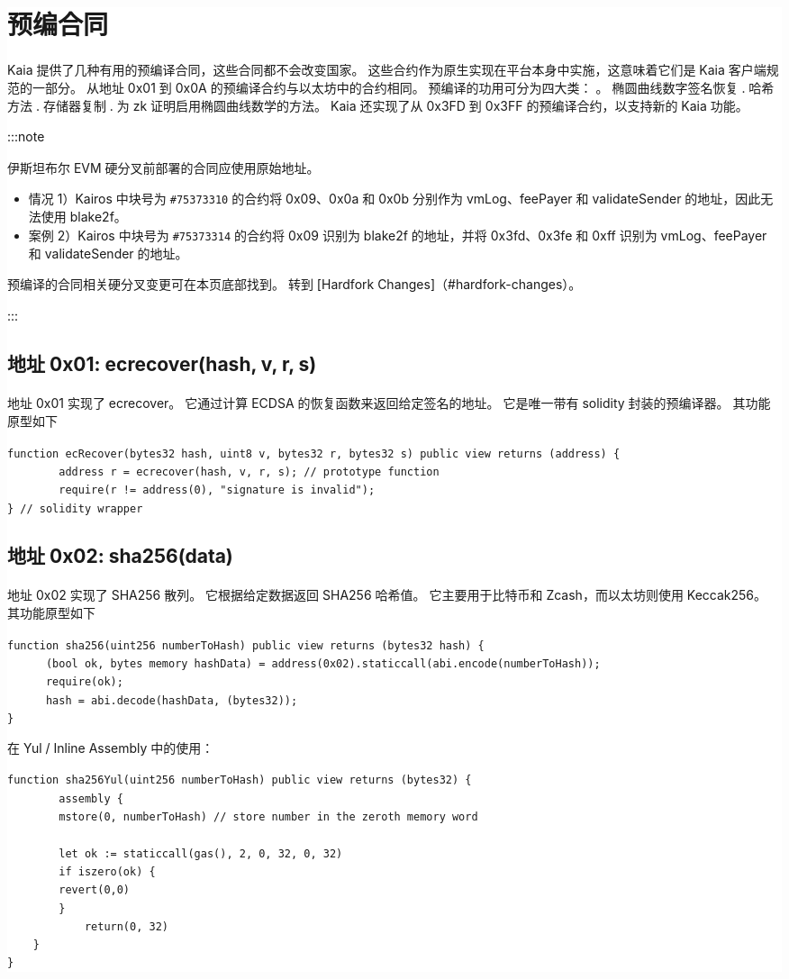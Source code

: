 # 预编合同

Kaia 提供了几种有用的预编译合同，这些合同都不会改变国家。
这些合约作为原生实现在平台本身中实施，这意味着它们是 Kaia 客户端规范的一部分。
从地址 0x01 到 0x0A 的预编译合约与以太坊中的合约相同。
预编译的功用可分为四大类：
。 椭圆曲线数字签名恢复
. 哈希方法
. 存储器复制
. 为 zk 证明启用椭圆曲线数学的方法。
Kaia 还实现了从 0x3FD 到 0x3FF 的预编译合约，以支持新的 Kaia 功能。

:::note

伊斯坦布尔 EVM 硬分叉前部署的合同应使用原始地址。

- 情况 1）Kairos 中块号为 `#75373310` 的合约将 0x09、0x0a 和 0x0b 分别作为 vmLog、feePayer 和 validateSender 的地址，因此无法使用 blake2f。
- 案例 2）Kairos 中块号为 `#75373314` 的合约将 0x09 识别为 blake2f 的地址，并将 0x3fd、0x3fe 和 0xff 识别为 vmLog、feePayer 和 validateSender 的地址。

预编译的合同相关硬分叉变更可在本页底部找到。 转到 [Hardfork Changes]（#hardfork-changes）。

:::

## 地址 0x01: ecrecover\(hash, v, r, s\)<a id="address-0x-01-ecrecover-hash-v-r-s"></a>

地址 0x01 实现了 ecrecover。 它通过计算 ECDSA 的恢复函数来返回给定签名的地址。 它是唯一带有 solidity 封装的预编译器。 其功能原型如下

```text
function ecRecover(bytes32 hash, uint8 v, bytes32 r, bytes32 s) public view returns (address) {
        address r = ecrecover(hash, v, r, s); // prototype function 
        require(r != address(0), "signature is invalid");
} // solidity wrapper
```

## 地址 0x02: sha256\(data\)<a id="address-0x-02-sha-256-data"></a>

地址 0x02 实现了 SHA256 散列。 它根据给定数据返回 SHA256 哈希值。 它主要用于比特币和 Zcash，而以太坊则使用 Keccak256。 其功能原型如下

```text
function sha256(uint256 numberToHash) public view returns (bytes32 hash) {
      (bool ok, bytes memory hashData) = address(0x02).staticcall(abi.encode(numberToHash));
      require(ok);
      hash = abi.decode(hashData, (bytes32));
}
```

在 Yul / Inline Assembly 中的使用：

```text
function sha256Yul(uint256 numberToHash) public view returns (bytes32) {
        assembly {
	    mstore(0, numberToHash) // store number in the zeroth memory word

	    let ok := staticcall(gas(), 2, 0, 32, 0, 32)
	    if iszero(ok) {
		revert(0,0)
	    }
	        return(0, 32)
	}
}
```
